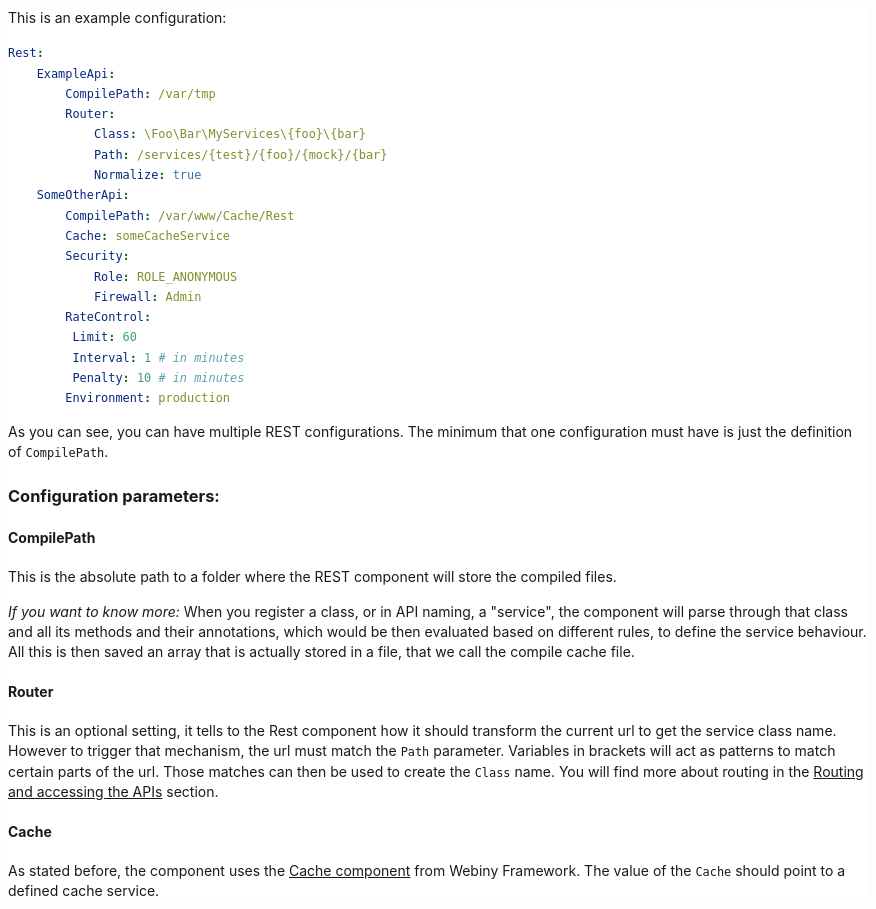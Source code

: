 This is an example configuration:
```yaml
Rest:
    ExampleApi:
		CompilePath: /var/tmp
		Router:
            Class: \Foo\Bar\MyServices\{foo}\{bar}
            Path: /services/{test}/{foo}/{mock}/{bar}
            Normalize: true
	SomeOtherApi:
	    CompilePath: /var/www/Cache/Rest
        Cache: someCacheService
        Security:
            Role: ROLE_ANONYMOUS
            Firewall: Admin
        RateControl:
         Limit: 60
         Interval: 1 # in minutes
         Penalty: 10 # in minutes
        Environment: production
```

As you can see, you can have multiple REST configurations. The minimum that one configuration must have is just the
definition of `CompilePath`.

### Configuration parameters:

#### **CompilePath**
This is the absolute path to a folder where the REST component will store the compiled files.

*If you want to know more:*
When you register a class, or in API naming, a "service", the component will parse through that class and all its
methods and their annotations, which would be then evaluated based on different rules, to define the service behaviour.
All this is then saved an array that is actually stored in a file, that we call the compile cache file.

#### **Router**
This is an optional setting, it tells to the Rest component how it should transform the current url to get the service
 class name. However to trigger that mechanism, the url must match the `Path` parameter. Variables in brackets will act
 as patterns to match certain parts of the url. Those matches can then be used to create the `Class` name.
 You will find more about routing in the [Routing and accessing the APIs](#routing-and-accessing-the-apis) section.

#### **Cache**
As stated before, the component uses the [Cache component](../Cache/) from Webiny Framework. The value of the `Cache`
should point to a defined cache service.
